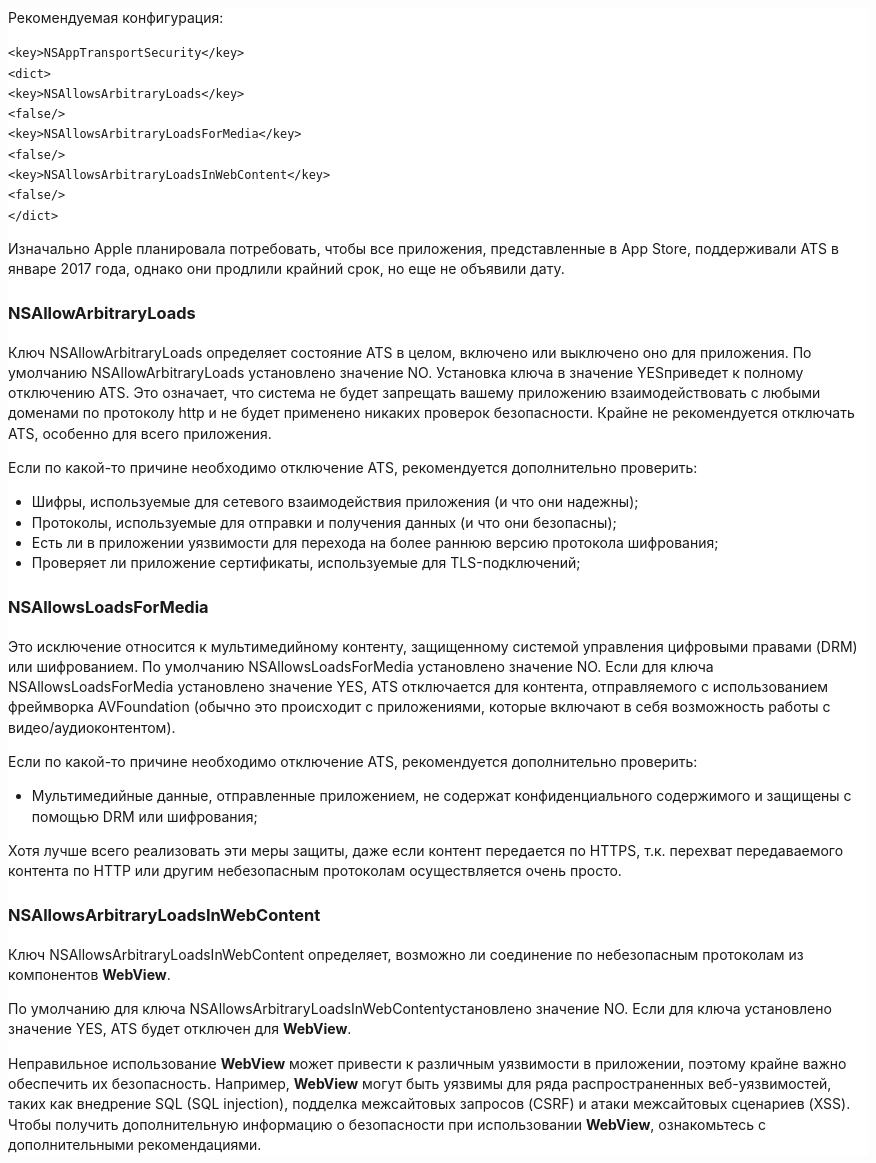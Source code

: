 Рекомендуемая конфигурация:

    <key>NSAppTransportSecurity</key>
    <dict>
    <key>NSAllowsArbitraryLoads</key>
    <false/>
    <key>NSAllowsArbitraryLoadsForMedia</key>
    <false/>
    <key>NSAllowsArbitraryLoadsInWebContent</key>
    <false/>
    </dict>

Изначально Apple планировала потребовать, чтобы все приложения, представленные в App Store, поддерживали ATS в январе 2017 года, однако они продлили крайний срок, но еще не объявили дату.

### NSAllowArbitraryLoads

Ключ NSAllowArbitraryLoads определяет состояние ATS в целом, включено или выключено оно для приложения. По умолчанию NSAllowArbitraryLoads установлено значение NO. Установка ключа в значение YESприведет к полному отключению ATS. Это означает, что система не будет запрещать вашему приложению взаимодействовать с любыми доменами по протоколу http и не будет применено никаких проверок безопасности. Крайне не рекомендуется отключать ATS, особенно для всего приложения.

Если по какой-то причине необходимо отключение ATS, рекомендуется дополнительно проверить:

* Шифры, используемые для сетевого взаимодействия приложения (и что они надежны);
* Протоколы, используемые для отправки и получения данных (и что они безопасны);
* Есть ли в приложении уязвимости для перехода на более раннюю версию протокола шифрования;
* Проверяет ли приложение сертификаты, используемые для TLS-подключений;

### NSAllowsLoadsForMedia

Это исключение относится к мультимедийному контенту, защищенному системой управления цифровыми правами (DRM) или шифрованием. По умолчанию NSAllowsLoadsForMedia установлено значение NO. Если для ключа NSAllowsLoadsForMedia установлено значение YES, ATS отключается для контента, отправляемого с использованием фреймворка AVFoundation (обычно это происходит с приложениями, которые включают в себя возможность работы с видео/аудиоконтентом).

Если по какой-то причине необходимо отключение ATS, рекомендуется дополнительно проверить:

* Мультимедийные данные, отправленные приложением, не содержат конфиденциального содержимого и защищены с помощью DRM или шифрования;

Хотя лучше всего реализовать эти меры защиты, даже если контент передается по HTTPS, т.к. перехват передаваемого контента по HTTP или другим небезопасным протоколам осуществляется очень просто.

### NSAllowsArbitraryLoadsInWebContent

Ключ NSAllowsArbitraryLoadsInWebContent определяет, возможно ли соединение по небезопасным протоколам из компонентов **WebView**.

По умолчанию для ключа NSAllowsArbitraryLoadsInWebContentустановлено значение NO. Если для ключа установлено значение YES, ATS будет отключен для **WebView**.

Неправильное использование **WebView** может привести к различным уязвимости в приложении, поэтому крайне важно обеспечить их безопасность. Например, **WebView** могут быть уязвимы для ряда распространенных веб-уязвимостей, таких как внедрение SQL (SQL injection), подделка межсайтовых запросов (CSRF) и атаки межсайтовых сценариев (XSS). Чтобы получить дополнительную информацию о безопасности при использовании **WebView**, ознакомьтесь с дополнительными рекомендациями.
